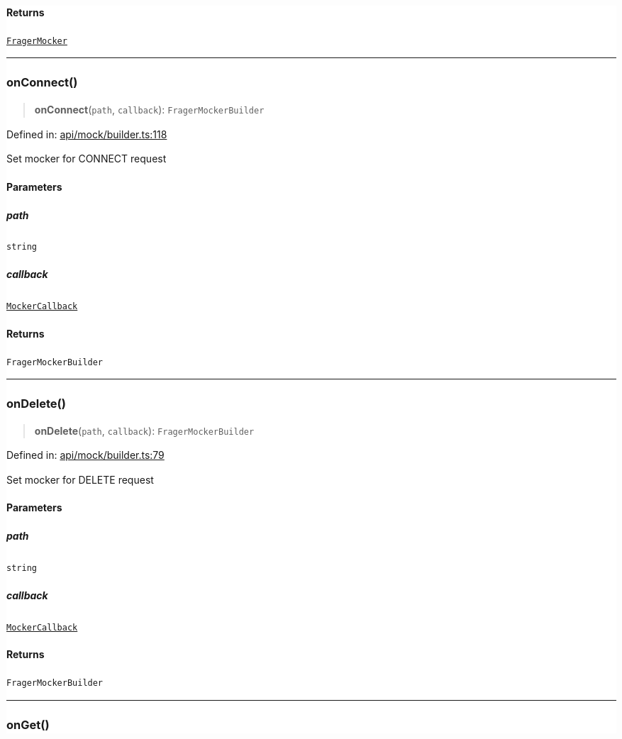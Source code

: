 #### Returns

[`FragerMocker`](../../mocker/classes/FragerMocker.md)

***

### onConnect()

> **onConnect**(`path`, `callback`): `FragerMockerBuilder`

Defined in: [api/mock/builder.ts:118](https://github.com/kkatou7209/frager/blob/491d0c84b17cb650ad82291d75ba89f1fb98e121/lib/api/mock/builder.ts#L118)

Set mocker for CONNECT request

#### Parameters

##### path

`string`

##### callback

[`MockerCallback`](../../mocker/type-aliases/MockerCallback.md)

#### Returns

`FragerMockerBuilder`

***

### onDelete()

> **onDelete**(`path`, `callback`): `FragerMockerBuilder`

Defined in: [api/mock/builder.ts:79](https://github.com/kkatou7209/frager/blob/491d0c84b17cb650ad82291d75ba89f1fb98e121/lib/api/mock/builder.ts#L79)

Set mocker for DELETE request

#### Parameters

##### path

`string`

##### callback

[`MockerCallback`](../../mocker/type-aliases/MockerCallback.md)

#### Returns

`FragerMockerBuilder`

***

### onGet()
